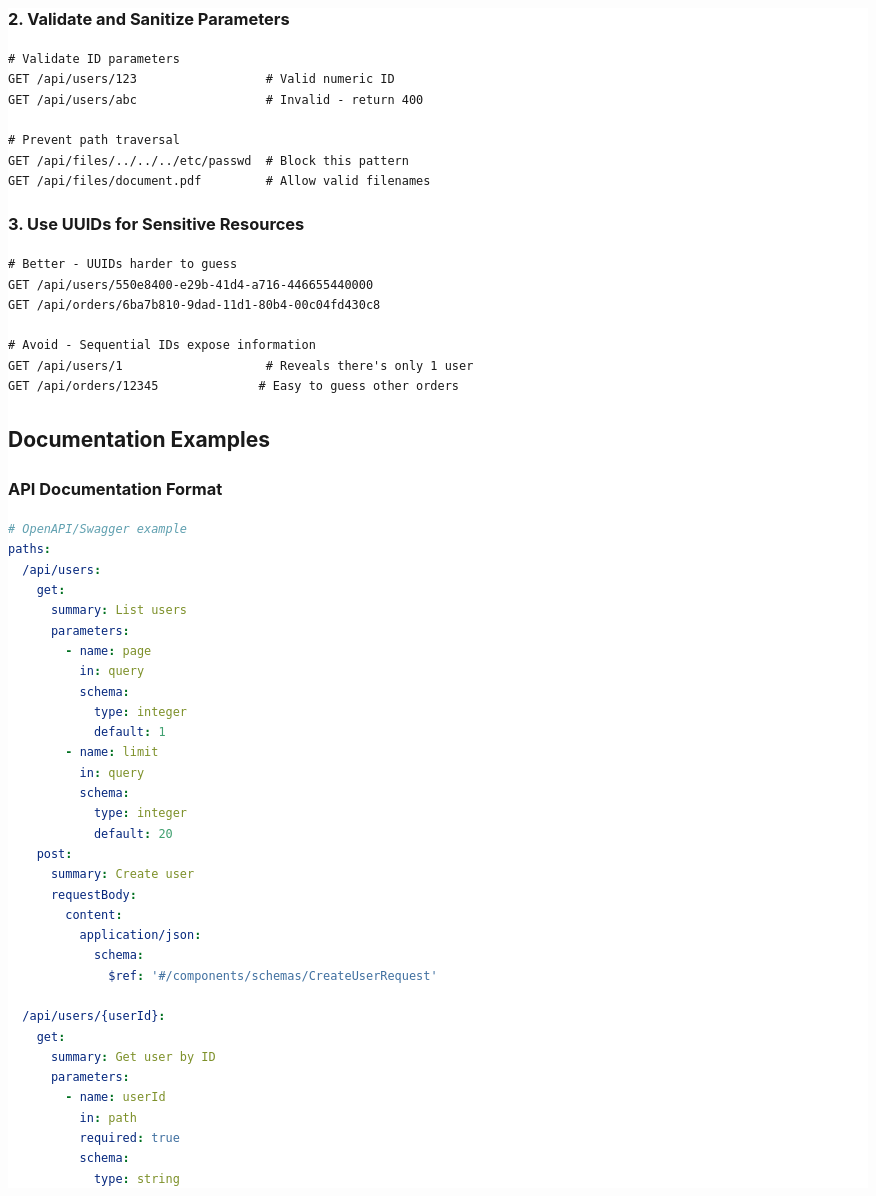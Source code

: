 ### 2. Validate and Sanitize Parameters
```http
# Validate ID parameters
GET /api/users/123                  # Valid numeric ID
GET /api/users/abc                  # Invalid - return 400

# Prevent path traversal
GET /api/files/../../../etc/passwd  # Block this pattern
GET /api/files/document.pdf         # Allow valid filenames
```

### 3. Use UUIDs for Sensitive Resources
```http
# Better - UUIDs harder to guess
GET /api/users/550e8400-e29b-41d4-a716-446655440000
GET /api/orders/6ba7b810-9dad-11d1-80b4-00c04fd430c8

# Avoid - Sequential IDs expose information
GET /api/users/1                    # Reveals there's only 1 user
GET /api/orders/12345              # Easy to guess other orders
```

## Documentation Examples

### API Documentation Format
```yaml
# OpenAPI/Swagger example
paths:
  /api/users:
    get:
      summary: List users
      parameters:
        - name: page
          in: query
          schema:
            type: integer
            default: 1
        - name: limit
          in: query
          schema:
            type: integer
            default: 20
    post:
      summary: Create user
      requestBody:
        content:
          application/json:
            schema:
              $ref: '#/components/schemas/CreateUserRequest'
              
  /api/users/{userId}:
    get:
      summary: Get user by ID
      parameters:
        - name: userId
          in: path
          required: true
          schema:
            type: string
```
